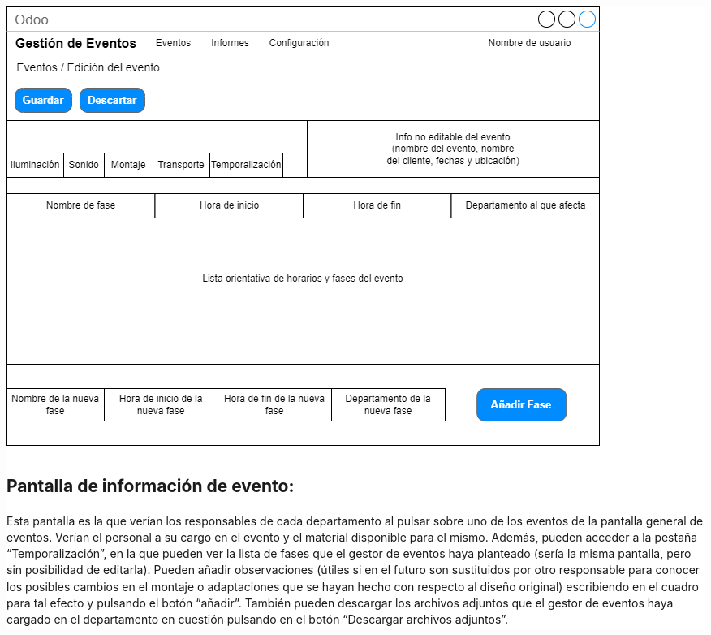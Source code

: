 ![](img/Pantalla%20de%20edición%20de%20temporalización%20de%20evento.drawio.png)
## **Pantalla de información de evento:** 
Esta pantalla es la que verían los responsables de cada departamento al pulsar sobre uno de los eventos de la pantalla general de eventos. Verían el personal a su cargo en el evento y el material disponible para el mismo. Además, pueden acceder a la pestaña “Temporalización”, en la que pueden ver la lista de fases que el gestor de eventos haya planteado (sería la misma pantalla, pero sin posibilidad de editarla). Pueden añadir observaciones (útiles si en el futuro son sustituidos por otro responsable para conocer los posibles cambios en el montaje o adaptaciones que se hayan hecho con respecto al diseño original) escribiendo en el cuadro para tal efecto y pulsando el botón “añadir”. También pueden descargar los archivos adjuntos que el gestor de eventos haya cargado en el departamento en cuestión pulsando en el botón “Descargar archivos adjuntos”.
>